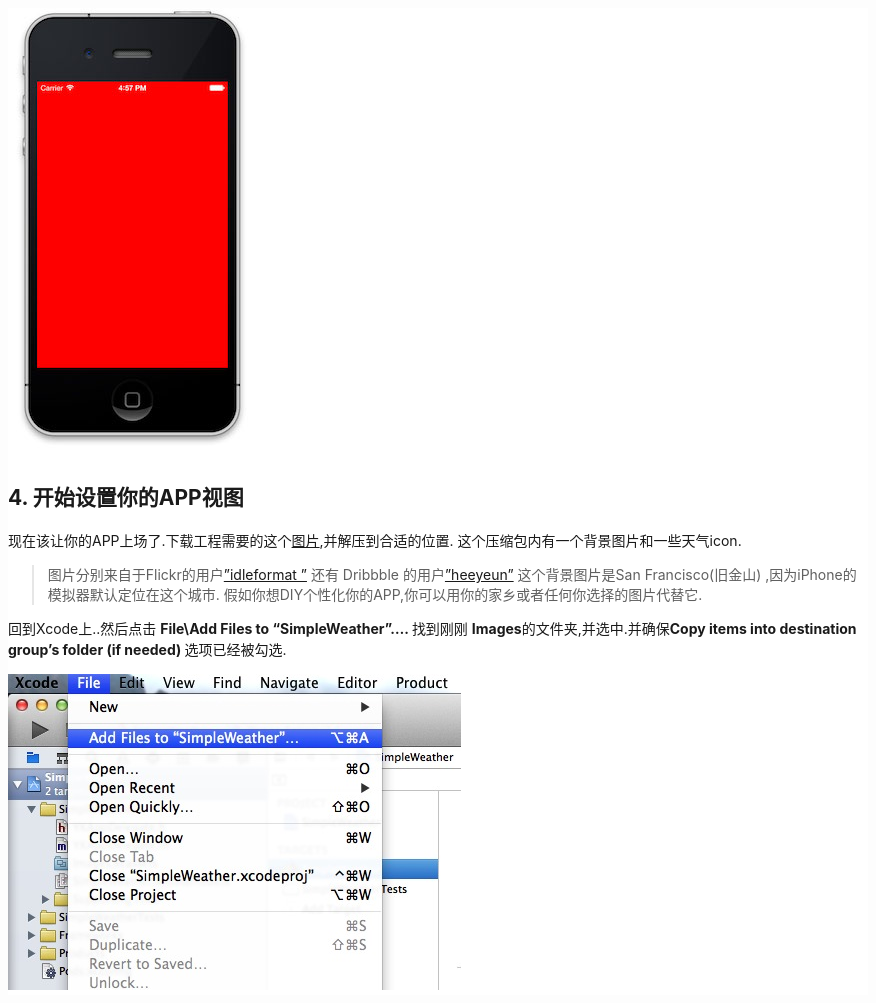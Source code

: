 ![](/images/20140112_8.jpg)


<h2>4. 开始设置你的APP视图</h2>

现在该让你的APP上场了.下载工程需要的这个[图片](/download/Images.zip),并解压到合适的位置. 这个压缩包内有一个背景图片和一些天气icon.
>图片分别来自于Flickr的用户[”idleformat ”](http://www.flickr.com/photos/52547323@N00/5637648252) 还有 Dribbble 的用户[”heeyeun”](http://dribbble.com/shots/1247177-Weather-icons?list=users)
>这个背景图片是San Francisco(旧金山) ,因为iPhone的模拟器默认定位在这个城市. 假如你想DIY个性化你的APP,你可以用你的家乡或者任何你选择的图片代替它.

回到Xcode上..然后点击 <strong>File\Add Files to “SimpleWeather”…. </strong> 找到刚刚 <strong> Images</strong>的文件夹,并选中.并确保<strong>Copy items into destination group’s folder (if needed) </strong>选项已经被勾选.

![](/images/20140112_9.png )